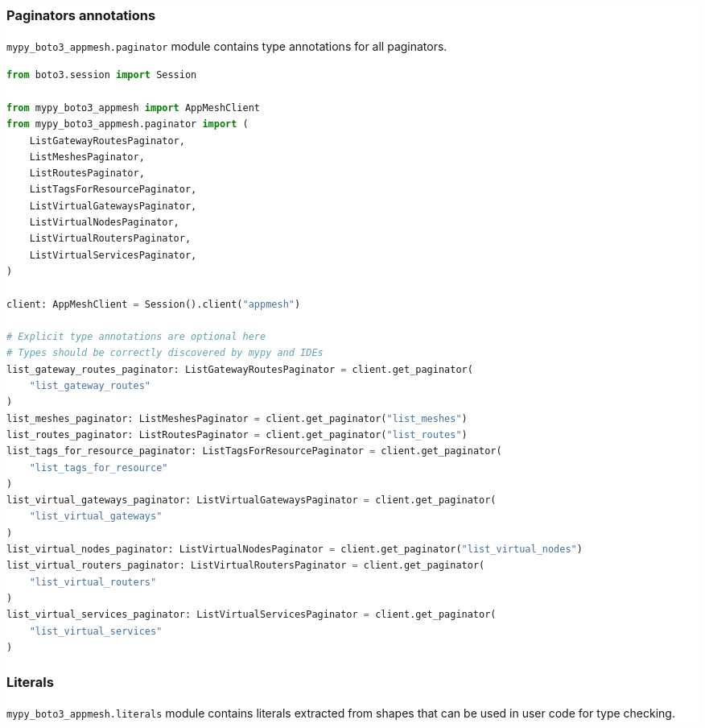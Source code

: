 <a id="paginators-annotations"></a>

### Paginators annotations

`mypy_boto3_appmesh.paginator` module contains type annotations for all
paginators.

```python
from boto3.session import Session

from mypy_boto3_appmesh import AppMeshClient
from mypy_boto3_appmesh.paginator import (
    ListGatewayRoutesPaginator,
    ListMeshesPaginator,
    ListRoutesPaginator,
    ListTagsForResourcePaginator,
    ListVirtualGatewaysPaginator,
    ListVirtualNodesPaginator,
    ListVirtualRoutersPaginator,
    ListVirtualServicesPaginator,
)

client: AppMeshClient = Session().client("appmesh")

# Explicit type annotations are optional here
# Types should be correctly discovered by mypy and IDEs
list_gateway_routes_paginator: ListGatewayRoutesPaginator = client.get_paginator(
    "list_gateway_routes"
)
list_meshes_paginator: ListMeshesPaginator = client.get_paginator("list_meshes")
list_routes_paginator: ListRoutesPaginator = client.get_paginator("list_routes")
list_tags_for_resource_paginator: ListTagsForResourcePaginator = client.get_paginator(
    "list_tags_for_resource"
)
list_virtual_gateways_paginator: ListVirtualGatewaysPaginator = client.get_paginator(
    "list_virtual_gateways"
)
list_virtual_nodes_paginator: ListVirtualNodesPaginator = client.get_paginator("list_virtual_nodes")
list_virtual_routers_paginator: ListVirtualRoutersPaginator = client.get_paginator(
    "list_virtual_routers"
)
list_virtual_services_paginator: ListVirtualServicesPaginator = client.get_paginator(
    "list_virtual_services"
)
```

<a id="literals"></a>

### Literals

`mypy_boto3_appmesh.literals` module contains literals extracted from shapes
that can be used in user code for type checking.

